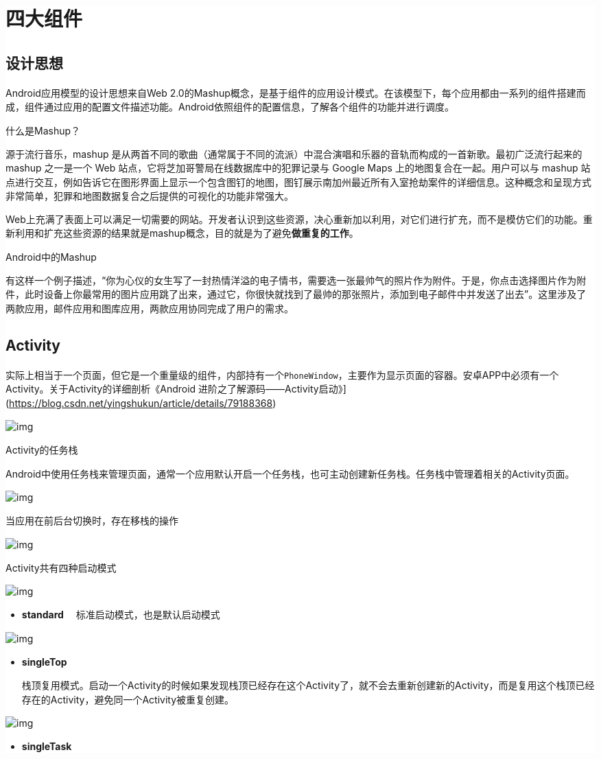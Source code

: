 # 四大组件

## 设计思想

Android应用模型的设计思想来自Web 2.0的Mashup概念，是基于组件的应用设计模式。在该模型下，每个应用都由一系列的组件搭建而成，组件通过应用的配置文件描述功能。Android依照组件的配置信息，了解各个组件的功能并进行调度。

什么是Mashup？

源于流行音乐，mashup 是从两首不同的歌曲（通常属于不同的流派）中混合演唱和乐器的音轨而构成的一首新歌。最初广泛流行起来的 mashup 之一是一个 Web 站点，它将芝加哥警局在线数据库中的犯罪记录与 Google Maps 上的地图复合在一起。用户可以与 mashup 站点进行交互，例如告诉它在图形界面上显示一个包含图钉的地图，图钉展示南加州最近所有入室抢劫案件的详细信息。这种概念和呈现方式非常简单，犯罪和地图数据复合之后提供的可视化的功能非常强大。

Web上充满了表面上可以满足一切需要的网站。开发者认识到这些资源，决心重新加以利用，对它们进行扩充，而不是模仿它们的功能。重新利用和扩充这些资源的结果就是mashup概念，目的就是为了避免**做重复的工作**。

Android中的Mashup

有这样一个例子描述，“你为心仪的女生写了一封热情洋溢的电子情书，需要选一张最帅气的照片作为附件。于是，你点击选择图片作为附件，此时设备上你最常用的图片应用跳了出来，通过它，你很快就找到了最帅的那张照片，添加到电子邮件中并发送了出去”。这里涉及了两款应用，邮件应用和图库应用，两款应用协同完成了用户的需求。

## Activity

实际上相当于一个页面，但它是一个重量级的组件，内部持有一个`PhoneWindow`，主要作为显示页面的容器。安卓APP中必须有一个Activity。关于Activity的详细剖析《Android 进阶之了解源码——Activity启动》](https://blog.csdn.net/yingshukun/article/details/79188368)

![img](https://gitee.com/arcticfox1919/ImageHosting/raw/master/img/20201727.jpg)

Activity的任务栈

Android中使用任务栈来管理页面，通常一个应用默认开启一个任务栈，也可主动创建新任务栈。任务栈中管理着相关的Activity页面。

![img](https://gitee.com/arcticfox1919/ImageHosting/raw/master/img/Snipaste_2020-08-29_13-56-22.jpg)

当应用在前后台切换时，存在移栈的操作

![img](https://gitee.com/arcticfox1919/ImageHosting/raw/master/img/20181008231659412814.png)

Activity共有四种启动模式

![img](https://gitee.com/arcticfox1919/ImageHosting/raw/master/img/u=4163417439,105180815&fm=26&gp=0.jpg)

- **standard** 　标准启动模式，也是默认启动模式

![img](https://gitee.com/arcticfox1919/ImageHosting/raw/master/img/20181008231659508521.png)

- **singleTop**

  栈顶复用模式。启动一个Activity的时候如果发现栈顶已经存在这个Activity了，就不会去重新创建新的Activity，而是复用这个栈顶已经存在的Activity，避免同一个Activity被重复创建。

![img](https://gitee.com/arcticfox1919/ImageHosting/raw/master/img/20181008231659945061.png)

- **singleTask**
